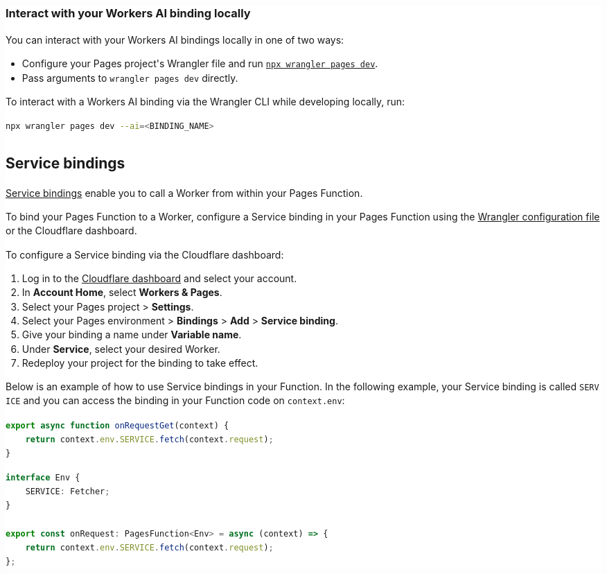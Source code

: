 
</TabItem> </Tabs>

### Interact with your Workers AI binding locally

<Render file="ai-local-usage-charges" product="workers" />

You can interact with your Workers AI bindings locally in one of two ways:

- Configure your Pages project's Wrangler file and run [`npx wrangler pages dev`](/workers/wrangler/commands/#dev-1).
- Pass arguments to `wrangler pages dev` directly.

To interact with a Workers AI binding via the Wrangler CLI while developing locally, run:

```sh
npx wrangler pages dev --ai=<BINDING_NAME>
```

<Render file="cli-precedence-over-file" />

## Service bindings

[Service bindings](/workers/runtime-apis/bindings/service-bindings/) enable you to call a Worker from within your Pages Function.

To bind your Pages Function to a Worker, configure a Service binding in your Pages Function using the [Wrangler configuration file](/pages/functions/wrangler-configuration/#service-bindings) or the Cloudflare dashboard.

To configure a Service binding via the Cloudflare dashboard:

1. Log in to the [Cloudflare dashboard](https://dash.cloudflare.com) and select your account.
2. In **Account Home**, select **Workers & Pages**.
3. Select your Pages project > **Settings**.
4. Select your Pages environment > **Bindings** > **Add** > **Service binding**.
5. Give your binding a name under **Variable name**.
6. Under **Service**, select your desired Worker.
7. Redeploy your project for the binding to take effect.

Below is an example of how to use Service bindings in your Function. In the following example, your Service binding is called `SERVICE` and you can access the binding in your Function code on `context.env`:

<Tabs> <TabItem label="JavaScript" icon="seti:javascript">

```js
export async function onRequestGet(context) {
	return context.env.SERVICE.fetch(context.request);
}
```

</TabItem> <TabItem label="TypeScript" icon="seti:typescript">

```ts
interface Env {
	SERVICE: Fetcher;
}

export const onRequest: PagesFunction<Env> = async (context) => {
	return context.env.SERVICE.fetch(context.request);
};
```
